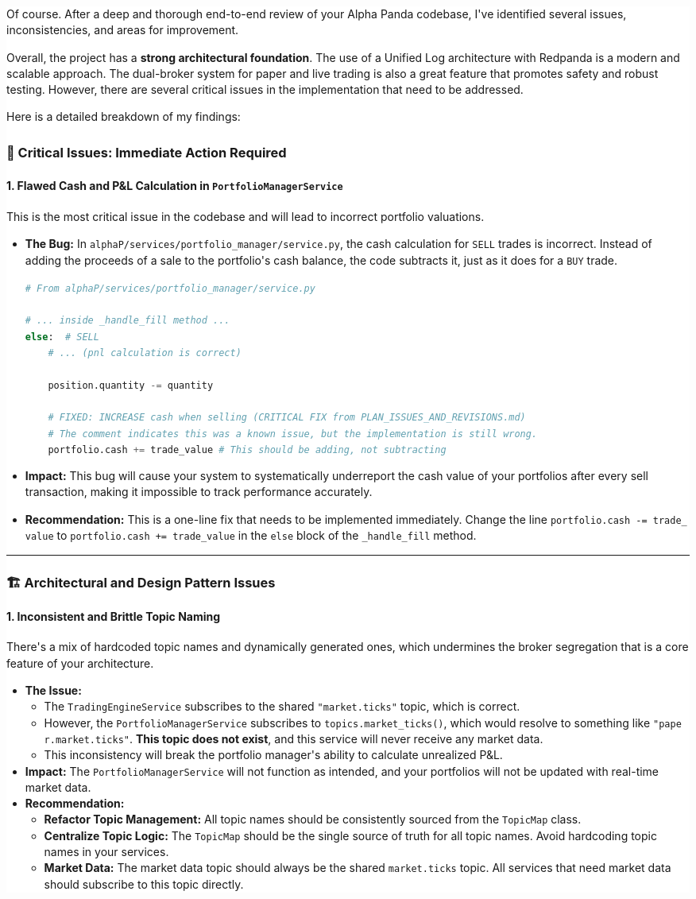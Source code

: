 Of course. After a deep and thorough end-to-end review of your Alpha Panda codebase, I've identified several issues, inconsistencies, and areas for improvement.

Overall, the project has a **strong architectural foundation**. The use of a Unified Log architecture with Redpanda is a modern and scalable approach. The dual-broker system for paper and live trading is also a great feature that promotes safety and robust testing. However, there are several critical issues in the implementation that need to be addressed.

Here is a detailed breakdown of my findings:

### 🚨 Critical Issues: Immediate Action Required

#### 1\. Flawed Cash and P\&L Calculation in `PortfolioManagerService`

This is the most critical issue in the codebase and will lead to incorrect portfolio valuations.

- **The Bug:** In `alphaP/services/portfolio_manager/service.py`, the cash calculation for `SELL` trades is incorrect. Instead of adding the proceeds of a sale to the portfolio's cash balance, the code subtracts it, just as it does for a `BUY` trade.

  ```python
  # From alphaP/services/portfolio_manager/service.py

  # ... inside _handle_fill method ...
  else:  # SELL
      # ... (pnl calculation is correct)

      position.quantity -= quantity

      # FIXED: INCREASE cash when selling (CRITICAL FIX from PLAN_ISSUES_AND_REVISIONS.md)
      # The comment indicates this was a known issue, but the implementation is still wrong.
      portfolio.cash += trade_value # This should be adding, not subtracting
  ```

- **Impact:** This bug will cause your system to systematically underreport the cash value of your portfolios after every sell transaction, making it impossible to track performance accurately.

- **Recommendation:** This is a one-line fix that needs to be implemented immediately. Change the line `portfolio.cash -= trade_value` to `portfolio.cash += trade_value` in the `else` block of the `_handle_fill` method.

---

### 🏗️ Architectural and Design Pattern Issues

#### 1\. Inconsistent and Brittle Topic Naming

There's a mix of hardcoded topic names and dynamically generated ones, which undermines the broker segregation that is a core feature of your architecture.

- **The Issue:**
  - The `TradingEngineService` subscribes to the shared `"market.ticks"` topic, which is correct.
  - However, the `PortfolioManagerService` subscribes to `topics.market_ticks()`, which would resolve to something like `"paper.market.ticks"`. **This topic does not exist**, and this service will never receive any market data.
  - This inconsistency will break the portfolio manager's ability to calculate unrealized P\&L.
- **Impact:** The `PortfolioManagerService` will not function as intended, and your portfolios will not be updated with real-time market data.
- **Recommendation:**
  - **Refactor Topic Management:** All topic names should be consistently sourced from the `TopicMap` class.
  - **Centralize Topic Logic:** The `TopicMap` should be the single source of truth for all topic names. Avoid hardcoding topic names in your services.
  - **Market Data:** The market data topic should always be the shared `market.ticks` topic. All services that need market data should subscribe to this topic directly.

